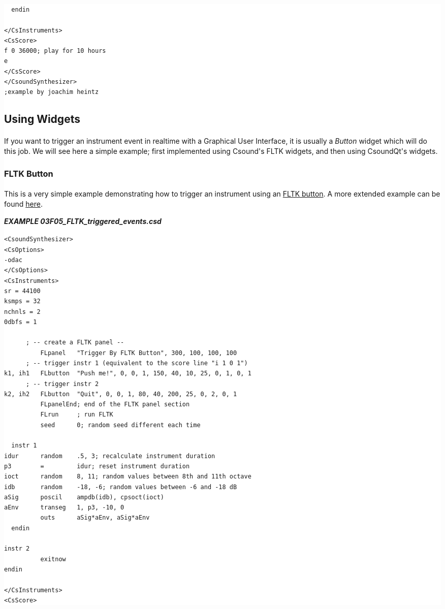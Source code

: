 ~~~csound
  endin

</CsInstruments>
<CsScore>
f 0 36000; play for 10 hours
e
</CsScore>
</CsoundSynthesizer>
;example by joachim heintz
~~~

Using Widgets
-------------

If you want to trigger an instrument event in realtime with a Graphical
User Interface, it is usually a *Button* widget which will do this
job. We will see here a simple example; first implemented using
Csound's FLTK widgets, and then using CsoundQt's widgets.

### FLTK Button

This is a very simple example demonstrating how to trigger an instrument
using an [FLTK button](http://www.csound.com/docs/manual/FLbutton.html).
A more extended example can be found
[here](http://www.csound.com/docs/manual/examples/FLbutton.csd).

   ***EXAMPLE 03F05\_FLTK\_triggered\_events.csd***

~~~csound
<CsoundSynthesizer>
<CsOptions>
-odac
</CsOptions>
<CsInstruments>
sr = 44100
ksmps = 32
nchnls = 2
0dbfs = 1

      ; -- create a FLTK panel --
          FLpanel   "Trigger By FLTK Button", 300, 100, 100, 100
      ; -- trigger instr 1 (equivalent to the score line "i 1 0 1")
k1, ih1   FLbutton  "Push me!", 0, 0, 1, 150, 40, 10, 25, 0, 1, 0, 1
      ; -- trigger instr 2
k2, ih2   FLbutton  "Quit", 0, 0, 1, 80, 40, 200, 25, 0, 2, 0, 1
          FLpanelEnd; end of the FLTK panel section
          FLrun     ; run FLTK
          seed      0; random seed different each time

  instr 1
idur      random    .5, 3; recalculate instrument duration
p3        =         idur; reset instrument duration
ioct      random    8, 11; random values between 8th and 11th octave
idb       random    -18, -6; random values between -6 and -18 dB
aSig      poscil    ampdb(idb), cpsoct(ioct)
aEnv      transeg   1, p3, -10, 0
          outs      aSig*aEnv, aSig*aEnv
  endin

instr 2
          exitnow
endin

</CsInstruments>
<CsScore>
~~~